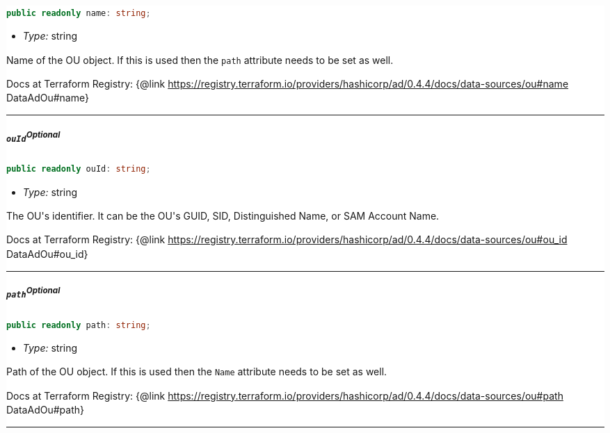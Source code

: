 ```typescript
public readonly name: string;
```

- *Type:* string

Name of the OU object. If this is used then the `path` attribute needs to be set as well.

Docs at Terraform Registry: {@link https://registry.terraform.io/providers/hashicorp/ad/0.4.4/docs/data-sources/ou#name DataAdOu#name}

---

##### `ouId`<sup>Optional</sup> <a name="ouId" id="@cdktf/provider-ad.dataAdOu.DataAdOuConfig.property.ouId"></a>

```typescript
public readonly ouId: string;
```

- *Type:* string

The OU's identifier. It can be the OU's GUID, SID, Distinguished Name, or SAM Account Name.

Docs at Terraform Registry: {@link https://registry.terraform.io/providers/hashicorp/ad/0.4.4/docs/data-sources/ou#ou_id DataAdOu#ou_id}

---

##### `path`<sup>Optional</sup> <a name="path" id="@cdktf/provider-ad.dataAdOu.DataAdOuConfig.property.path"></a>

```typescript
public readonly path: string;
```

- *Type:* string

Path of the OU object. If this is used then the `Name` attribute needs to be set as well.

Docs at Terraform Registry: {@link https://registry.terraform.io/providers/hashicorp/ad/0.4.4/docs/data-sources/ou#path DataAdOu#path}

---



